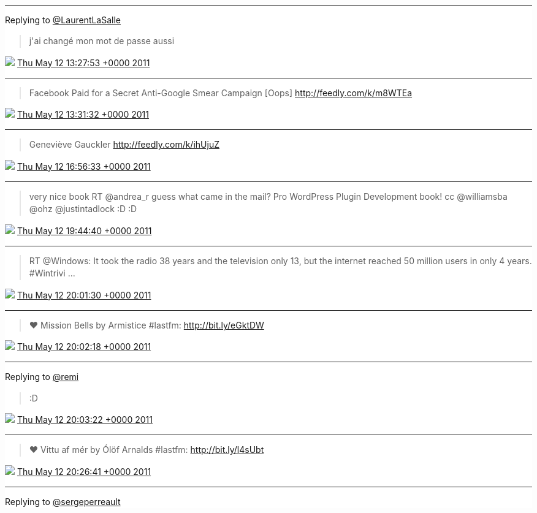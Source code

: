 ----

Replying to [@LaurentLaSalle](https://twitter.com/LaurentLaSalle/status/68666443612438528)

> j'ai changé mon mot de passe aussi

<img src="/media/tweet.ico" width="12" /> [Thu May 12 13:27:53 +0000 2011](https://twitter.com/eduplessis/status/68668722155503616)

----

> Facebook Paid for a Secret Anti-Google Smear Campaign [Oops] http://feedly.com/k/m8WTEa

<img src="/media/tweet.ico" width="12" /> [Thu May 12 13:31:32 +0000 2011](https://twitter.com/eduplessis/status/68669637700751360)

----

> Geneviève Gauckler http://feedly.com/k/ihUjuZ

<img src="/media/tweet.ico" width="12" /> [Thu May 12 16:56:33 +0000 2011](https://twitter.com/eduplessis/status/68721233407123456)

----

> very nice book RT @andrea_r guess what came in the mail? Pro WordPress Plugin Development book! cc @williamsba @ohz @justintadlock :D :D

<img src="/media/tweet.ico" width="12" /> [Thu May 12 19:44:40 +0000 2011](https://twitter.com/eduplessis/status/68763542072999936)

----

> RT @Windows: It took the radio 38 years and the television only 13, but the internet reached 50 million users in only 4 years. #Wintrivi ...

<img src="/media/tweet.ico" width="12" /> [Thu May 12 20:01:30 +0000 2011](https://twitter.com/eduplessis/status/68767776457768960)

----

> &#9829; Mission Bells by Armistice #lastfm: http://bit.ly/eGktDW

<img src="/media/tweet.ico" width="12" /> [Thu May 12 20:02:18 +0000 2011](https://twitter.com/eduplessis/status/68767980087021568)

----

Replying to [@remi](https://twitter.com/remi/status/68766592946810880)

> :D

<img src="/media/tweet.ico" width="12" /> [Thu May 12 20:03:22 +0000 2011](https://twitter.com/eduplessis/status/68768248295981056)

----

> &#9829; Vittu af mér by Ólöf Arnalds #lastfm: http://bit.ly/l4sUbt

<img src="/media/tweet.ico" width="12" /> [Thu May 12 20:26:41 +0000 2011](https://twitter.com/eduplessis/status/68774115175182336)

----

Replying to [@sergeperreault](https://twitter.com/sergeperreault/status/68780153815302144)
